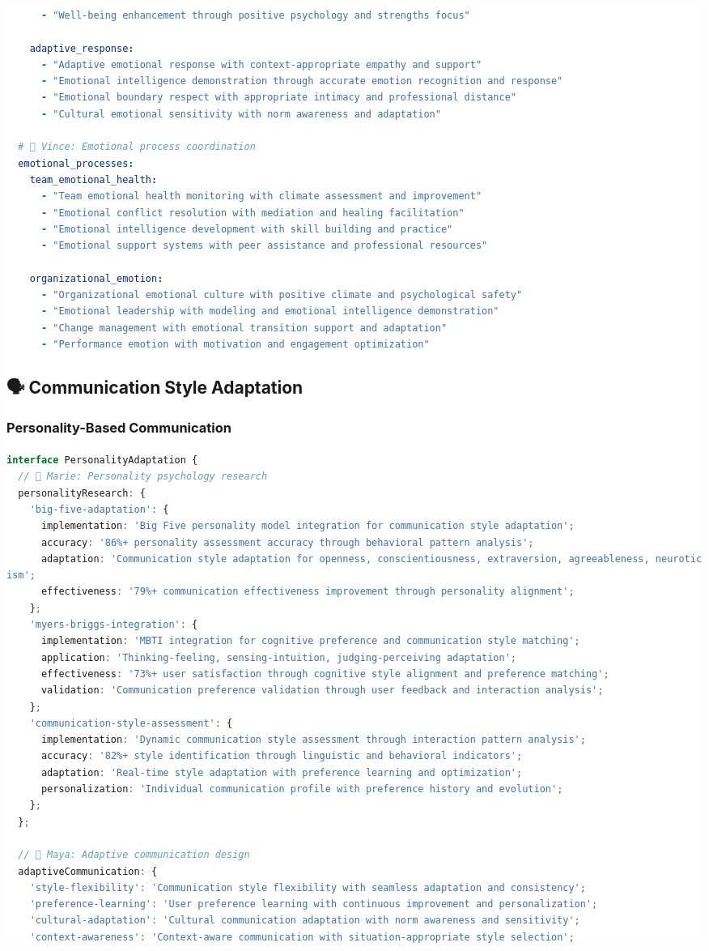 ```yaml
      - "Well-being enhancement through positive psychology and strengths focus"
    
    adaptive_response:
      - "Adaptive emotional response with context-appropriate empathy and support"
      - "Emotional intelligence demonstration through accurate emotion recognition and response"
      - "Emotional boundary respect with appropriate intimacy and professional distance"
      - "Cultural emotional sensitivity with norm awareness and adaptation"
  
  # 🏈 Vince: Emotional process coordination
  emotional_processes:
    team_emotional_health:
      - "Team emotional health monitoring with climate assessment and improvement"
      - "Emotional conflict resolution with mediation and healing facilitation"
      - "Emotional intelligence development with skill building and practice"
      - "Emotional support systems with peer assistance and professional resources"
    
    organizational_emotion:
      - "Organizational emotional culture with positive climate and psychological safety"
      - "Emotional leadership with modeling and emotional intelligence demonstration"
      - "Change management with emotional transition support and adaptation"
      - "Performance emotion with motivation and engagement optimization"
```

## 🗣️ Communication Style Adaptation

### Personality-Based Communication
```typescript
interface PersonalityAdaptation {
  // 🔬 Marie: Personality psychology research
  personalityResearch: {
    'big-five-adaptation': {
      implementation: 'Big Five personality model integration for communication style adaptation';
      accuracy: '86%+ personality assessment accuracy through behavioral pattern analysis';
      adaptation: 'Communication style adaptation for openness, conscientiousness, extraversion, agreeableness, neuroticism';
      effectiveness: '79%+ communication effectiveness improvement through personality alignment';
    };
    'myers-briggs-integration': {
      implementation: 'MBTI integration for cognitive preference and communication style matching';
      application: 'Thinking-feeling, sensing-intuition, judging-perceiving adaptation';
      effectiveness: '73%+ user satisfaction through cognitive style alignment and preference matching';
      validation: 'Communication preference validation through user feedback and interaction analysis';
    };
    'communication-style-assessment': {
      implementation: 'Dynamic communication style assessment through interaction pattern analysis';
      accuracy: '82%+ style identification through linguistic and behavioral indicators';
      adaptation: 'Real-time style adaptation with preference learning and optimization';
      personalization: 'Individual communication profile with preference history and evolution';
    };
  };
  
  // 🎨 Maya: Adaptive communication design
  adaptiveCommunication: {
    'style-flexibility': 'Communication style flexibility with seamless adaptation and consistency';
    'preference-learning': 'User preference learning with continuous improvement and personalization';
    'cultural-adaptation': 'Cultural communication adaptation with norm awareness and sensitivity';
    'context-awareness': 'Context-aware communication with situation-appropriate style selection';
```